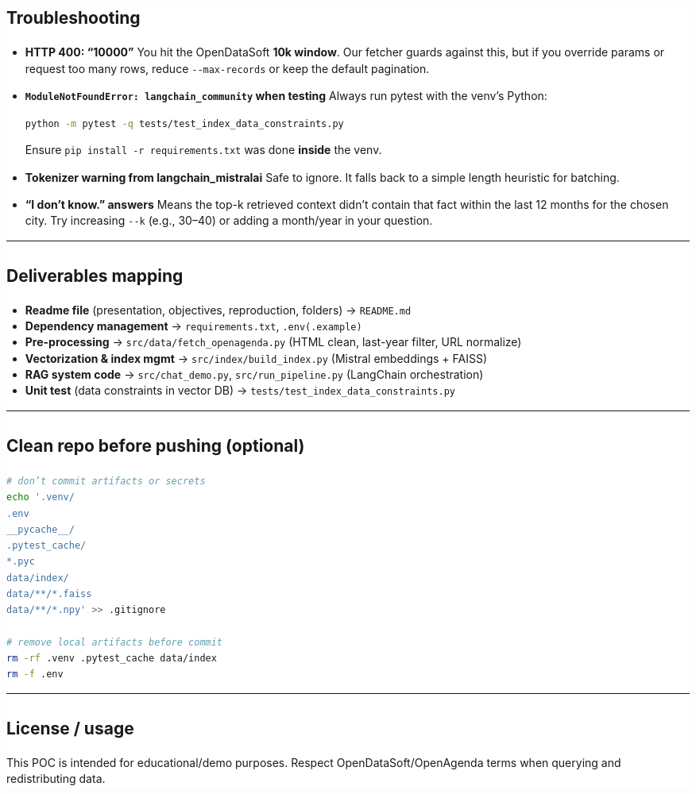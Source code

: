 
## Troubleshooting

* **HTTP 400: “10000”**
  You hit the OpenDataSoft **10k window**. Our fetcher guards against this, but if you override params or request too many rows, reduce `--max-records` or keep the default pagination.

* **`ModuleNotFoundError: langchain_community` when testing**
  Always run pytest with the venv’s Python:

  ```bash
  python -m pytest -q tests/test_index_data_constraints.py
  ```

  Ensure `pip install -r requirements.txt` was done **inside** the venv.

* **Tokenizer warning from langchain\_mistralai**
  Safe to ignore. It falls back to a simple length heuristic for batching.

* **“I don’t know.” answers**
  Means the top-k retrieved context didn’t contain that fact within the last 12 months for the chosen city. Try increasing `--k` (e.g., 30–40) or adding a month/year in your question.

---

## Deliverables mapping

* **Readme file** (presentation, objectives, reproduction, folders) → `README.md`
* **Dependency management** → `requirements.txt`, `.env(.example)`
* **Pre-processing** → `src/data/fetch_openagenda.py` (HTML clean, last-year filter, URL normalize)
* **Vectorization & index mgmt** → `src/index/build_index.py` (Mistral embeddings + FAISS)
* **RAG system code** → `src/chat_demo.py`, `src/run_pipeline.py` (LangChain orchestration)
* **Unit test** (data constraints in vector DB) → `tests/test_index_data_constraints.py`

---

## Clean repo before pushing (optional)

```bash
# don’t commit artifacts or secrets
echo '.venv/
.env
__pycache__/
.pytest_cache/
*.pyc
data/index/
data/**/*.faiss
data/**/*.npy' >> .gitignore

# remove local artifacts before commit
rm -rf .venv .pytest_cache data/index
rm -f .env
```

---

## License / usage

This POC is intended for educational/demo purposes. Respect OpenDataSoft/OpenAgenda terms when querying and redistributing data.
